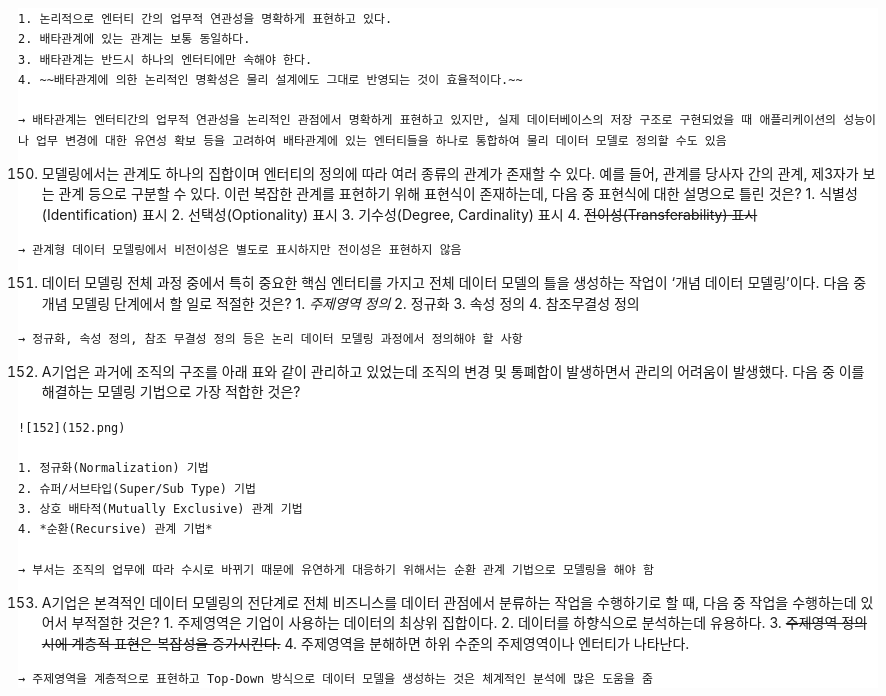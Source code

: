    1. 논리적으로 엔터티 간의 업무적 연관성을 명확하게 표현하고 있다.
    2. 배타관계에 있는 관계는 보통 동일하다.
    3. 배타관계는 반드시 하나의 엔터티에만 속해야 한다.
    4. ~~배타관계에 의한 논리적인 명확성은 물리 설계에도 그대로 반영되는 것이 효율적이다.~~
    
    → 배타관계는 엔터티간의 업무적 연관성을 논리적인 관점에서 명확하게 표현하고 있지만, 실제 데이터베이스의 저장 구조로 구현되었을 때 애플리케이션의 성능이나 업무 변경에 대한 유연성 확보 등을 고려하여 배타관계에 있는 엔터티들을 하나로 통합하여 물리 데이터 모델로 정의할 수도 있음
    

150. 모델링에서는 관계도 하나의 집합이며 엔터티의 정의에 따라 여러 종류의 관계가 존재할 수 있다. 예를 들어, 관계를 당사자 간의 관계, 제3자가 보는 관계 등으로 구분할 수 있다. 이런 복잡한 관계를 표현하기 위해 표현식이 존재하는데, 다음 중 표현식에 대한 설명으로 틀린 것은?
    1. 식별성(Identification) 표시
    2. 선택성(Optionality) 표시
    3. 기수성(Degree, Cardinality) 표시
    4. ~~전이성(Transferability) 표시~~
    
    → 관계형 데이터 모델링에서 비전이성은 별도로 표시하지만 전이성은 표현하지 않음
    

151. 데이터 모델링 전체 과정 중에서 특히 중요한 핵심 엔터티를 가지고 전체 데이터 모델의 틀을 생성하는 작업이 ‘개념 데이터 모델링’이다. 다음 중 개념 모델링 단계에서 할 일로 적절한 것은?
    1. *주제영역 정의*
    2. 정규화
    3. 속성 정의
    4. 참조무결성 정의
    
    → 정규화, 속성 정의, 참조 무결성 정의 등은 논리 데이터 모델링 과정에서 정의해야 할 사항
    

152. A기업은 과거에 조직의 구조를 아래 표와 같이 관리하고 있었는데 조직의 변경 및 통폐합이 발생하면서 관리의 어려움이 발생했다. 다음 중 이를 해결하는 모델링 기법으로 가장 적합한 것은?
    
    ![152](152.png)
    
    1. 정규화(Normalization) 기법
    2. 슈퍼/서브타입(Super/Sub Type) 기법
    3. 상호 배타적(Mutually Exclusive) 관계 기법
    4. *순환(Recursive) 관계 기법*
    
    → 부서는 조직의 업무에 따라 수시로 바뀌기 때문에 유연하게 대응하기 위해서는 순환 관계 기법으로 모델링을 해야 함
    

153. A기업은 본격적인 데이터 모델링의 전단계로 전체 비즈니스를 데이터 관점에서 분류하는 작업을 수행하기로 할 때, 다음 중 작업을 수행하는데 있어서 부적절한 것은?
    1. 주제영역은 기업이 사용하는 데이터의 최상위 집합이다.
    2. 데이터를 하향식으로 분석하는데 유용하다.
    3. ~~주제영역 정의 시에 계층적 표현은 복잡성을 증가시킨다.~~
    4. 주제영역을 분해하면 하위 수준의 주제영역이나 엔터티가 나타난다.
    
    → 주제영역을 계층적으로 표현하고 Top-Down 방식으로 데이터 모델을 생성하는 것은 체계적인 분석에 많은 도움을 줌
    